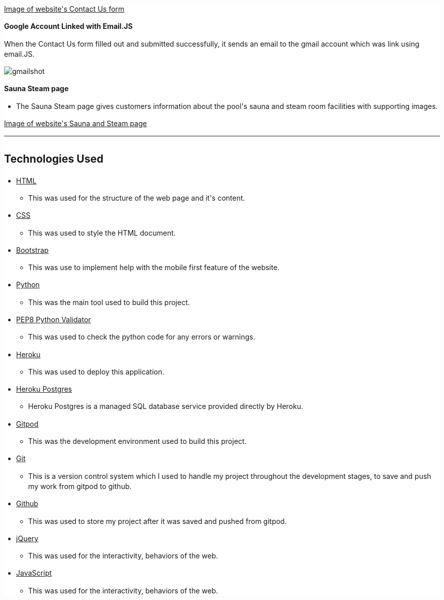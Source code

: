 [Image of website's Contact Us form](https://github.com/Joha-will/Active-Spring-Portfolio-Project-4-Full-Stack-Toolkit-/blob/main/static/images/contactusimg.png)

**Google Account Linked with Email.JS**

When the Contact Us form filled out and submitted successfully, it sends an email to the gmail account which was link using email.JS.

![gmailshot](https://user-images.githubusercontent.com/98041941/210506745-d37b584a-e3a9-4fc5-b247-6969a751a737.png)

**Sauna Steam page**

- The Sauna Steam page gives customers information about the pool's sauna and steam room facilities with supporting images.

[Image of website's Sauna and Steam page](https://github.com/Joha-will/Active-Spring-Portfolio-Project-4-Full-Stack-Toolkit-/blob/main/static/images/saunasteamimg.png)



---

## **Technologies Used**
 - [HTML](https://developer.mozilla.org/en-US/docs/Web/HTML)
    - This was used for the structure of the web page and it's content.

- [CSS](https://developer.mozilla.org/en-US/docs/Learn/Getting_started_with_the_web/CSS_basics)
    - This was used to style the HTML document.

- [Bootstrap](https://getbootstrap.com/)
    - This was use to implement help with the mobile first feature of the website.
- [Python](https://en.wikipedia.org/wiki/Python_(programming_language))
    - This was the main tool used to build this project.

- [PEP8 Python Validator](http://pep8online.com/)
    - This was used to check the python code for any errors or warnings.

- [Heroku](https://heroku.com/)
    - This was used to deploy this application.

- [Heroku Postgres](https://www.heroku.com/postgres)
    - Heroku Postgres is a managed SQL database service provided directly by Heroku.

- [Gitpod](https://gitpod.io/)
    - This was the development environment used to build this project.

- [Git](https://git-scm.com/)
    - This is a version control system which I used to handle my project throughout the development stages, to save and push my work from gitpod to github.

- [Github](http://github.com/)
    - This was used to store my project after it was saved and pushed from gitpod.

- [jQuery](https://jquery.com/)
    - This was used for the interactivity, behaviors of the web.

- [JavaScript](https://www.javascript.com/)
    - This was used for the interactivity, behaviors of the web.

